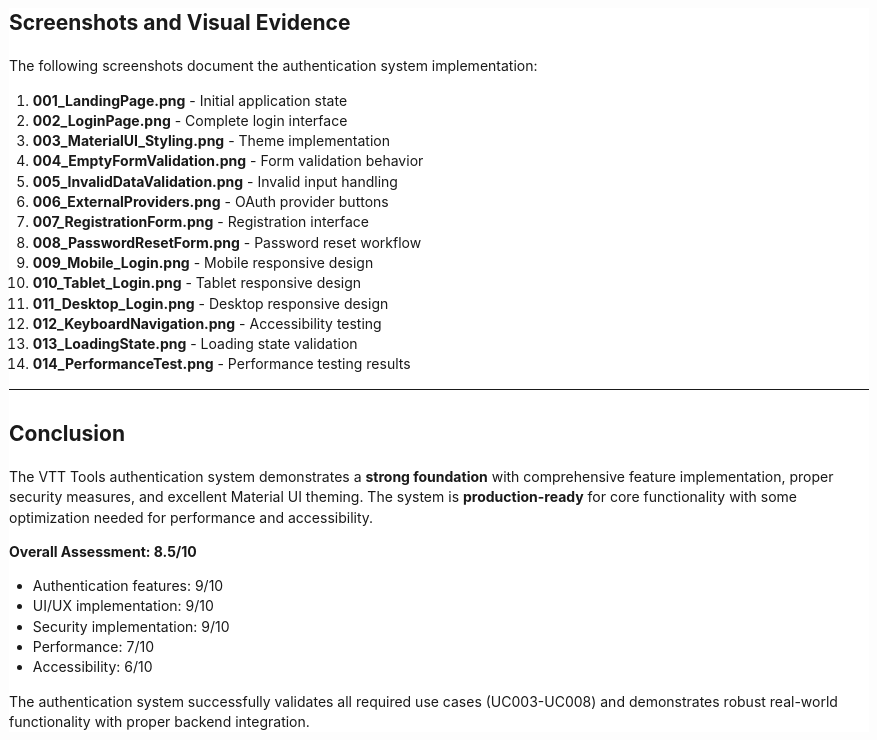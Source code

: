 
## Screenshots and Visual Evidence

The following screenshots document the authentication system implementation:

1. **001_LandingPage.png** - Initial application state
2. **002_LoginPage.png** - Complete login interface
3. **003_MaterialUI_Styling.png** - Theme implementation
4. **004_EmptyFormValidation.png** - Form validation behavior
5. **005_InvalidDataValidation.png** - Invalid input handling
6. **006_ExternalProviders.png** - OAuth provider buttons
7. **007_RegistrationForm.png** - Registration interface
8. **008_PasswordResetForm.png** - Password reset workflow
9. **009_Mobile_Login.png** - Mobile responsive design
10. **010_Tablet_Login.png** - Tablet responsive design
11. **011_Desktop_Login.png** - Desktop responsive design
12. **012_KeyboardNavigation.png** - Accessibility testing
13. **013_LoadingState.png** - Loading state validation
14. **014_PerformanceTest.png** - Performance testing results

---

## Conclusion

The VTT Tools authentication system demonstrates a **strong foundation** with comprehensive feature implementation, proper security measures, and excellent Material UI theming. The system is **production-ready** for core functionality with some optimization needed for performance and accessibility.

**Overall Assessment: 8.5/10**
- Authentication features: 9/10
- UI/UX implementation: 9/10
- Security implementation: 9/10
- Performance: 7/10
- Accessibility: 6/10

The authentication system successfully validates all required use cases (UC003-UC008) and demonstrates robust real-world functionality with proper backend integration.